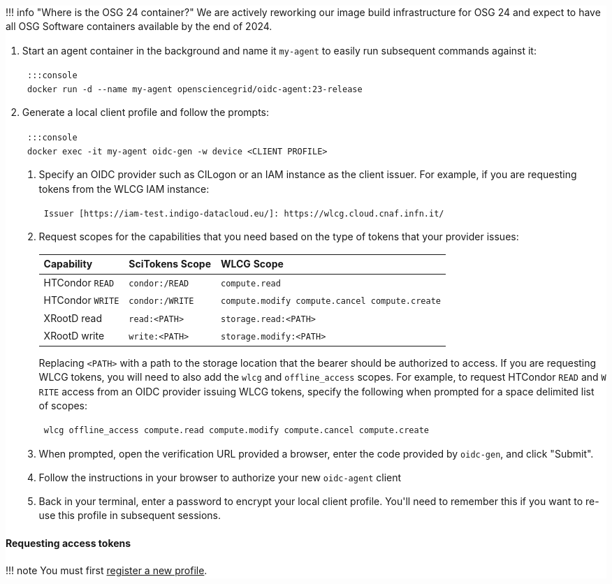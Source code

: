 !!! info "Where is the OSG 24 container?"
    We are actively reworking our image build infrastructure for OSG 24 and expect to have all OSG Software containers
    available by the end of 2024.

1. Start an agent container in the background and name it `my-agent` to easily run subsequent commands against it:

        :::console
        docker run -d --name my-agent opensciencegrid/oidc-agent:23-release

1. Generate a local client profile and follow the prompts:

        :::console
        docker exec -it my-agent oidc-gen -w device <CLIENT PROFILE>

    1. Specify an OIDC provider such as CILogon or an IAM instance as the client issuer.
       For example, if you are requesting tokens from the WLCG IAM instance:

            Issuer [https://iam-test.indigo-datacloud.eu/]: https://wlcg.cloud.cnaf.infn.it/

    1. Request scopes for the capabilities that you need based on the type of tokens that your provider issues:

        | **Capability**   | **SciTokens Scope** | **WLCG Scope**                                 |
        |:-----------------|---------------------|------------------------------------------------|
        | HTCondor `READ`  | `condor:/READ`      | `compute.read`                                 |
        | HTCondor `WRITE` | `condor:/WRITE`      | `compute.modify compute.cancel compute.create` |
        | XRootD read      | `read:<PATH>`       | `storage.read:<PATH>`                          |
        | XRootD write     | `write:<PATH>`      | `storage.modify:<PATH>`                        |

        Replacing `<PATH>` with a path to the storage location that the bearer should be authorized to access.
        If you are requesting WLCG tokens, you will need to also add the `wlcg` and `offline_access` scopes.
        For example, to request HTCondor `READ` and `WRITE` access from an OIDC provider issuing WLCG tokens,
        specify the following when prompted for a space delimited list of scopes:

            wlcg offline_access compute.read compute.modify compute.cancel compute.create
    
    1. When prompted, open the verification URL provided a browser, enter the code provided by `oidc-gen`,
       and click "Submit".

    1. Follow the instructions in your browser to authorize your new `oidc-agent` client

    1. Back in your terminal, enter a password to encrypt your local client profile.
       You'll need to remember this if you want to re-use this profile in subsequent sessions.

#### Requesting access tokens

!!! note
    You must first [register a new profile](#registering-an-oidc-profile).
